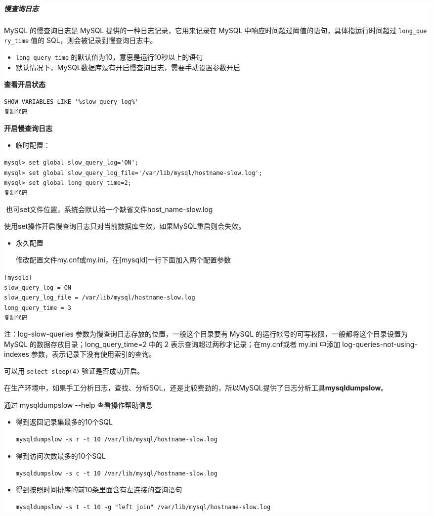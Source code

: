 ##### 慢查询日志

MySQL 的慢查询日志是 MySQL 提供的一种日志记录，它用来记录在 MySQL 中响应时间超过阈值的语句，具体指运行时间超过 `long_query_time` 值的 SQL，则会被记录到慢查询日志中。

- `long_query_time` 的默认值为10，意思是运行10秒以上的语句
- 默认情况下，MySQL数据库没有开启慢查询日志，需要手动设置参数开启

**查看开启状态**

```
SHOW VARIABLES LIKE '%slow_query_log%'
复制代码
```

**开启慢查询日志**

- 临时配置：

```
mysql> set global slow_query_log='ON';
mysql> set global slow_query_log_file='/var/lib/mysql/hostname-slow.log';
mysql> set global long_query_time=2;
复制代码
```

​	也可set文件位置，系统会默认给一个缺省文件host_name-slow.log

​	使用set操作开启慢查询日志只对当前数据库生效，如果MySQL重启则会失效。

- 永久配置

  修改配置文件my.cnf或my.ini，在[mysqld]一行下面加入两个配置参数

```
[mysqld]
slow_query_log = ON
slow_query_log_file = /var/lib/mysql/hostname-slow.log
long_query_time = 3
复制代码
```

注：log-slow-queries 参数为慢查询日志存放的位置，一般这个目录要有 MySQL 的运行帐号的可写权限，一般都将这个目录设置为 MySQL 的数据存放目录；long_query_time=2 中的 2 表示查询超过两秒才记录；在my.cnf或者 my.ini 中添加 log-queries-not-using-indexes 参数，表示记录下没有使用索引的查询。

可以用 `select sleep(4)` 验证是否成功开启。

在生产环境中，如果手工分析日志，查找、分析SQL，还是比较费劲的，所以MySQL提供了日志分析工具**mysqldumpslow**。

通过 mysqldumpslow --help 查看操作帮助信息

- 得到返回记录集最多的10个SQL

  `mysqldumpslow -s r -t 10 /var/lib/mysql/hostname-slow.log`

- 得到访问次数最多的10个SQL

  `mysqldumpslow -s c -t 10 /var/lib/mysql/hostname-slow.log`

- 得到按照时间排序的前10条里面含有左连接的查询语句

  `mysqldumpslow -s t -t 10 -g "left join" /var/lib/mysql/hostname-slow.log`
